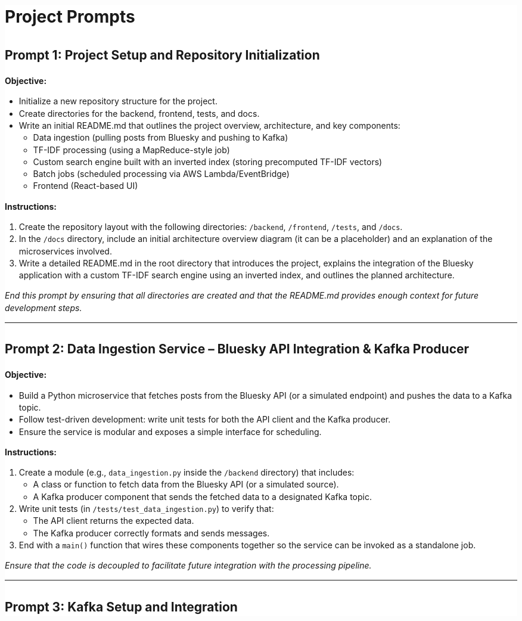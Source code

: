 # Project Prompts

## Prompt 1: Project Setup and Repository Initialization

**Objective:**
- Initialize a new repository structure for the project.
- Create directories for the backend, frontend, tests, and docs.
- Write an initial README.md that outlines the project overview, architecture, and key components:
  - Data ingestion (pulling posts from Bluesky and pushing to Kafka)
  - TF-IDF processing (using a MapReduce-style job)
  - Custom search engine built with an inverted index (storing precomputed TF-IDF vectors)
  - Batch jobs (scheduled processing via AWS Lambda/EventBridge)
  - Frontend (React-based UI)

**Instructions:**
1. Create the repository layout with the following directories: `/backend`, `/frontend`, `/tests`, and `/docs`.
2. In the `/docs` directory, include an initial architecture overview diagram (it can be a placeholder) and an explanation of the microservices involved.
3. Write a detailed README.md in the root directory that introduces the project, explains the integration of the Bluesky application with a custom TF-IDF search engine using an inverted index, and outlines the planned architecture.

_End this prompt by ensuring that all directories are created and that the README.md provides enough context for future development steps._

---

## Prompt 2: Data Ingestion Service – Bluesky API Integration & Kafka Producer

**Objective:**
- Build a Python microservice that fetches posts from the Bluesky API (or a simulated endpoint) and pushes the data to a Kafka topic.
- Follow test-driven development: write unit tests for both the API client and the Kafka producer.
- Ensure the service is modular and exposes a simple interface for scheduling.

**Instructions:**
1. Create a module (e.g., `data_ingestion.py` inside the `/backend` directory) that includes:
   - A class or function to fetch data from the Bluesky API (or a simulated source).
   - A Kafka producer component that sends the fetched data to a designated Kafka topic.
2. Write unit tests (in `/tests/test_data_ingestion.py`) to verify that:
   - The API client returns the expected data.
   - The Kafka producer correctly formats and sends messages.
3. End with a `main()` function that wires these components together so the service can be invoked as a standalone job.

_Ensure that the code is decoupled to facilitate future integration with the processing pipeline._

---

## Prompt 3: Kafka Setup and Integration
